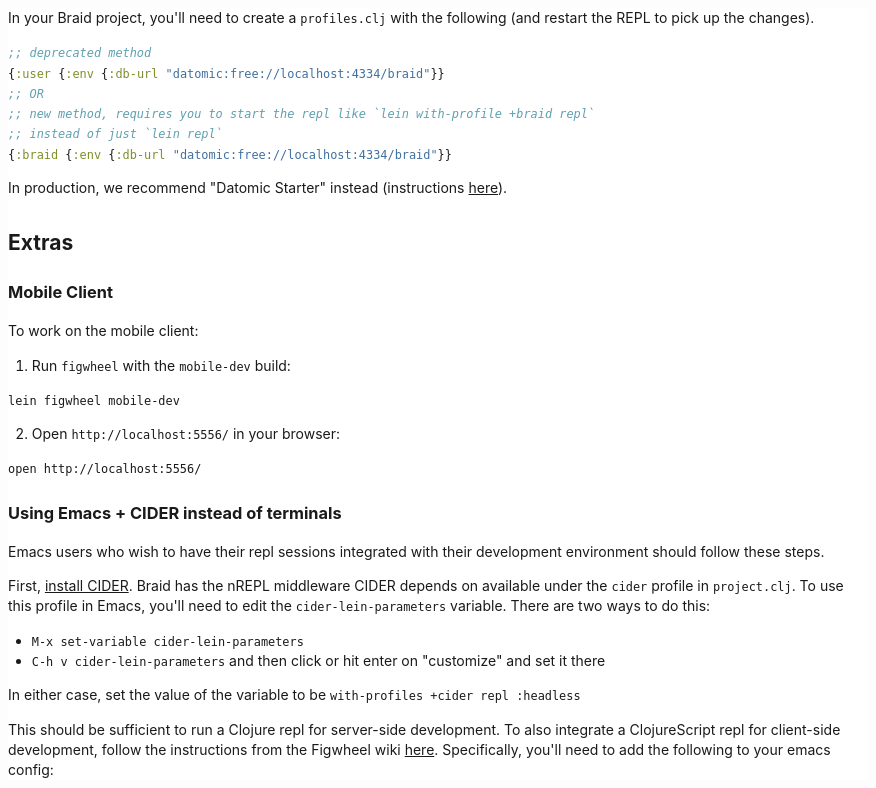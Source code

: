 In your Braid project, you'll need to create a `profiles.clj` with the following (and restart the REPL to pick up the changes).

  ```clojure
  ;; deprecated method
  {:user {:env {:db-url "datomic:free://localhost:4334/braid"}}
  ;; OR
  ;; new method, requires you to start the repl like `lein with-profile +braid repl`
  ;; instead of just `lein repl`
  {:braid {:env {:db-url "datomic:free://localhost:4334/braid"}}
  ```

In production, we recommend "Datomic Starter" instead (instructions [here](../drafts/deploying-to-production.md)).


## Extras


### Mobile Client

To work on the mobile client:

1. Run `figwheel` with the `mobile-dev` build:

  ```bash
  lein figwheel mobile-dev
  ```

2. Open `http://localhost:5556/` in your browser:

  ```bash
  open http://localhost:5556/
  ```

### Using Emacs + CIDER instead of terminals

Emacs users who wish to have their repl sessions integrated with their development environment should follow these steps.

First, [install CIDER](https://cider.readthedocs.io/en/latest/installation/).
Braid has the nREPL middleware CIDER depends on available under the `cider` profile in `project.clj`.
To use this profile in Emacs, you'll need to edit the `cider-lein-parameters` variable. There are two ways to do this:

* `M-x set-variable cider-lein-parameters`
* `C-h v cider-lein-parameters` and then click or hit enter on
  "customize" and set it there

In either case, set the value of the variable to be `with-profiles +cider repl :headless`

This should be sufficient to run a Clojure repl for server-side development.
To also integrate a ClojureScript repl for client-side development, follow the instructions from the Figwheel wiki [here](https://github.com/bhauman/lein-figwheel/wiki/Using-the-Figwheel-REPL-within-NRepl#integration-with-emacscider).
Specifically, you'll need to add the following to your emacs config:
